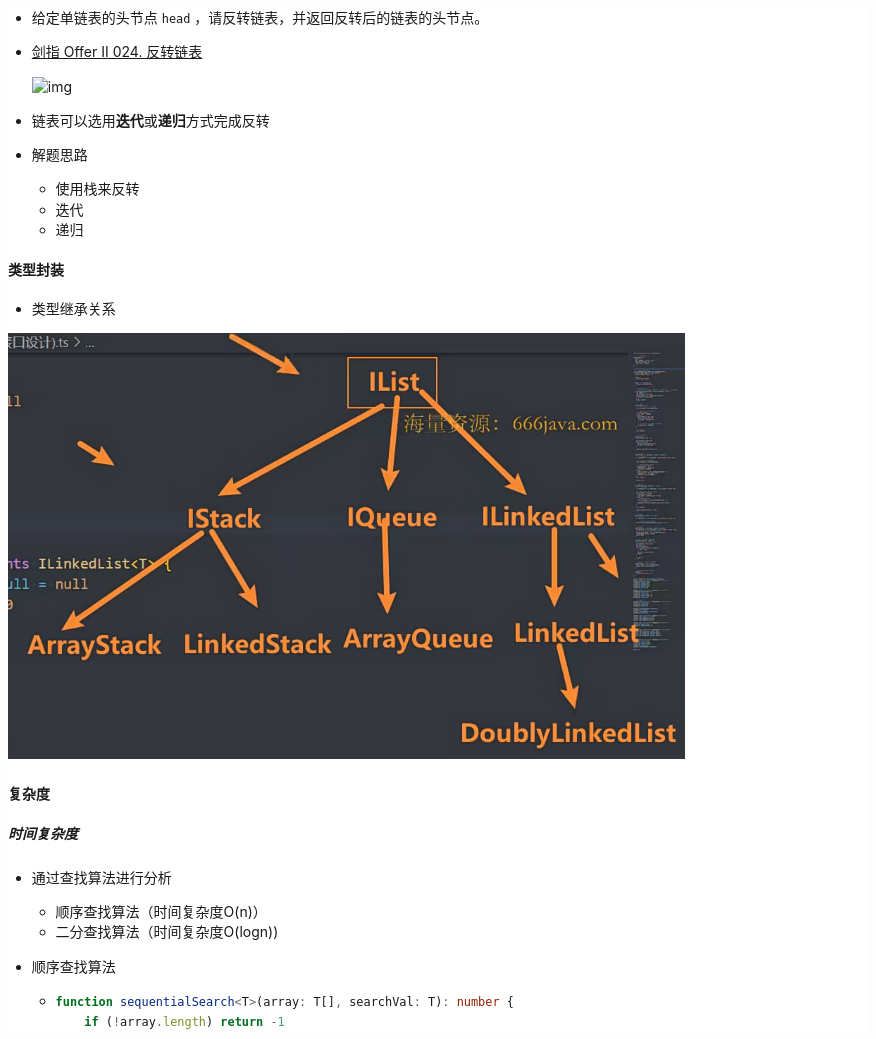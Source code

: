 - 给定单链表的头节点 `head` ，请反转链表，并返回反转后的链表的头节点。

- [剑指 Offer II 024. 反转链表](https://leetcode.cn/problems/UHnkqh/)

   ![img](https://assets.leetcode.com/uploads/2021/02/19/rev1ex1.jpg)

- 链表可以选用**迭代**或**递归**方式完成反转
- 解题思路
  - 使用栈来反转
  - 迭代
  - 递归

#### 类型封装

- 类型继承关系

![image-20230608224916890](.\assets\image-20230608224916890.png)

#### 复杂度

##### 时间复杂度

- 通过查找算法进行分析

  - 顺序查找算法（时间复杂度O(n)）
  - 二分查找算法（时间复杂度O(logn))

- 顺序查找算法

  - ```typescript
    function sequentialSearch<T>(array: T[], searchVal: T): number {
        if (!array.length) return -1
    